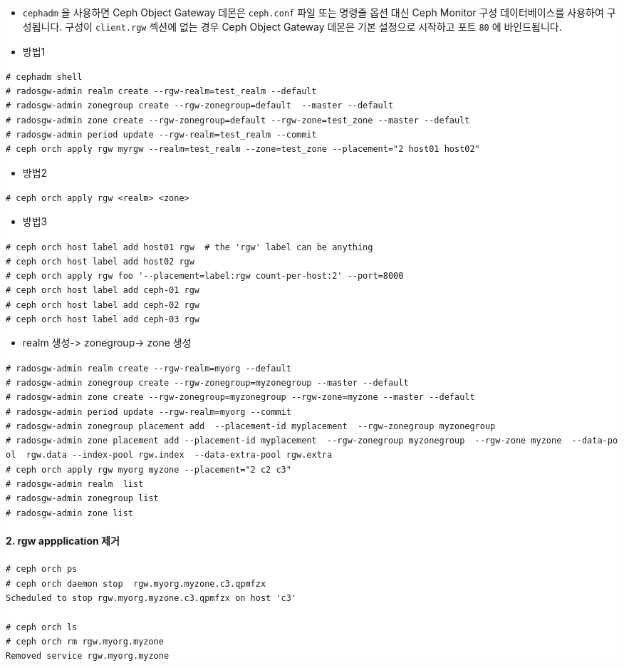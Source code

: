 * `cephadm` 을 사용하면 Ceph Object Gateway 데몬은 `ceph.conf` 파일 또는 명령줄 옵션 대신 Ceph Monitor 구성 데이터베이스를 사용하여 구성됩니다. 구성이 `client.rgw` 섹션에 없는 경우 Ceph Object Gateway 데몬은 기본 설정으로 시작하고 포트 `80` 에 바인드됩니다.

* 방법1

```
# cephadm shell
# radosgw-admin realm create --rgw-realm=test_realm --default
# radosgw-admin zonegroup create --rgw-zonegroup=default  --master --default
# radosgw-admin zone create --rgw-zonegroup=default --rgw-zone=test_zone --master --default
# radosgw-admin period update --rgw-realm=test_realm --commit
# ceph orch apply rgw myrgw --realm=test_realm --zone=test_zone --placement="2 host01 host02"
```

* 방법2

```
# ceph orch apply rgw <realm> <zone>
```

* 방법3

```
# ceph orch host label add host01 rgw  # the 'rgw' label can be anything
# ceph orch host label add host02 rgw
# ceph orch apply rgw foo '--placement=label:rgw count-per-host:2' --port=8000
# ceph orch host label add ceph-01 rgw
# ceph orch host label add ceph-02 rgw
# ceph orch host label add ceph-03 rgw
```

* realm 생성-> zonegroup-> zone 생성

```
# radosgw-admin realm create --rgw-realm=myorg --default
# radosgw-admin zonegroup create --rgw-zonegroup=myzonegroup --master --default
# radosgw-admin zone create --rgw-zonegroup=myzonegroup --rgw-zone=myzone --master --default
# radosgw-admin period update --rgw-realm=myorg --commit
# radosgw-admin zonegroup placement add  --placement-id myplacement  --rgw-zonegroup myzonegroup
# radosgw-admin zone placement add --placement-id myplacement  --rgw-zonegroup myzonegroup  --rgw-zone myzone  --data-pool  rgw.data --index-pool rgw.index  --data-extra-pool rgw.extra 
# ceph orch apply rgw myorg myzone --placement="2 c2 c3"
# radosgw-admin realm  list
# radosgw-admin zonegroup list
# radosgw-admin zone list
```

#### 2. rgw appplication 제거

```
# ceph orch ps 
# ceph orch daemon stop  rgw.myorg.myzone.c3.qpmfzx
Scheduled to stop rgw.myorg.myzone.c3.qpmfzx on host 'c3'

# ceph orch ls 
# ceph orch rm rgw.myorg.myzone
Removed service rgw.myorg.myzone
```
